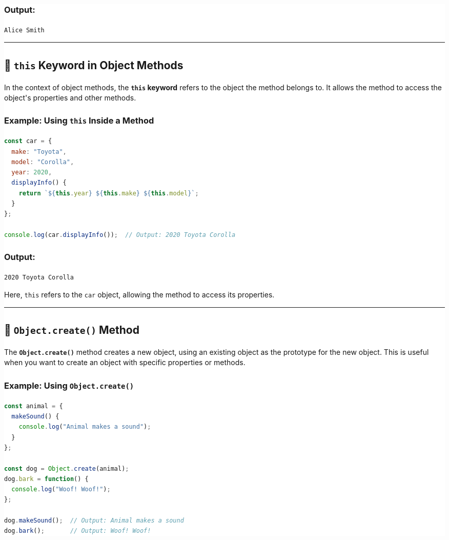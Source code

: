 ### Output:
```
Alice Smith
```

---

## 🚀 `this` Keyword in Object Methods

In the context of object methods, the **`this` keyword** refers to the object the method belongs to. It allows the method to access the object's properties and other methods.

### Example: Using `this` Inside a Method

```javascript
const car = {
  make: "Toyota",
  model: "Corolla",
  year: 2020,
  displayInfo() {
    return `${this.year} ${this.make} ${this.model}`;
  }
};

console.log(car.displayInfo());  // Output: 2020 Toyota Corolla
```

### Output:
```
2020 Toyota Corolla
```

Here, `this` refers to the `car` object, allowing the method to access its properties.

---

## 🧩 `Object.create()` Method

The **`Object.create()`** method creates a new object, using an existing object as the prototype for the new object. This is useful when you want to create an object with specific properties or methods.

### Example: Using `Object.create()`

```javascript
const animal = {
  makeSound() {
    console.log("Animal makes a sound");
  }
};

const dog = Object.create(animal);
dog.bark = function() {
  console.log("Woof! Woof!");
};

dog.makeSound();  // Output: Animal makes a sound
dog.bark();       // Output: Woof! Woof!
```
